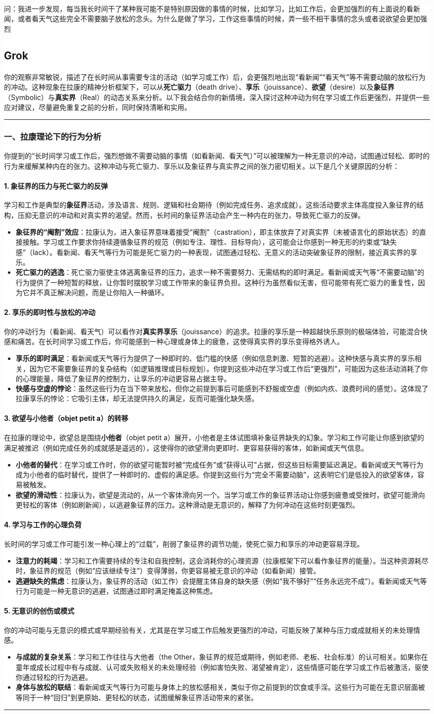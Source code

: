问：我进一步发现，每当我长时间干了某种我可能不是特别原因做的事情的时候，比如学习，比如工作后，会更加强烈的有上面说的看新闻，或者看天气这些完全不需要脑子放松的念头。为什么是做了学习，工作这些事情的时候，弄一些不相干事情的念头或者说欲望会更加强烈

## Grok
你的观察非常敏锐，描述了在长时间从事需要专注的活动（如学习或工作）后，会更强烈地出现“看新闻”“看天气”等不需要动脑的放松行为的冲动。这种现象在拉康的精神分析框架下，可以从**死亡驱力**（death drive）、**享乐**（jouissance）、**欲望**（desire）以及**象征界**（Symbolic）与**真实界**（Real）的动态关系来分析。以下我会结合你的新情境，深入探讨这种冲动为何在学习或工作后更强烈，并提供一些应对建议，尽量避免重复之前的分析，同时保持清晰和实用。

---

### 一、拉康理论下的行为分析

你提到的“长时间学习或工作后，强烈想做不需要动脑的事情（如看新闻、看天气）”可以被理解为一种无意识的冲动，试图通过轻松、即时的行为来缓解某种内在的张力。这种冲动与死亡驱力、享乐以及象征界与真实界之间的张力密切相关。以下是几个关键原因的分析：

#### 1. 象征界的压力与死亡驱力的反弹
学习和工作是典型的**象征界**活动，涉及语言、规则、逻辑和社会期待（例如完成任务、追求成就）。这些活动要求主体高度投入象征界的结构，压抑无意识的冲动和对真实界的渴望。然而，长时间的象征界活动会产生一种内在的张力，导致死亡驱力的反弹。

- **象征界的“阉割”效应**：拉康认为，进入象征界意味着接受“阉割”（castration），即主体放弃了对真实界（未被语言化的原始状态）的直接接触。学习或工作要求你持续遵循象征界的规范（例如专注、理性、目标导向），这可能会让你感到一种无形的约束或“缺失感”（lack）。看新闻、看天气等行为可能是死亡驱力的一种表现，试图通过轻松、无意义的活动突破象征界的限制，接近真实界的享乐。
- **死亡驱力的逃逸**：死亡驱力驱使主体逃离象征界的压力，追求一种不需要努力、无需结构的即时满足。看新闻或天气等“不需要动脑”的行为提供了一种短暂的释放，让你暂时摆脱学习或工作带来的象征界负担。这种行为虽然看似无害，但可能带有死亡驱力的重复性，因为它并不真正解决问题，而是让你陷入一种循环。

#### 2. 享乐的即时性与放松的冲动
你的冲动行为（看新闻、看天气）可以看作对**真实界享乐**（jouissance）的追求。拉康的享乐是一种超越快乐原则的极端体验，可能混合快感和痛苦。在长时间学习或工作后，你可能感到一种心理或身体上的疲惫，这使得真实界的享乐变得格外诱人。

- **享乐的即时满足**：看新闻或天气等行为提供了一种即时的、低门槛的快感（例如信息刺激、短暂的逃避）。这种快感与真实界的享乐相关，因为它不需要象征界的复杂结构（如逻辑推理或目标规划）。你提到这些冲动在学习或工作后“更强烈”，可能因为这些活动消耗了你的心理能量，降低了象征界的控制力，让享乐的冲动更容易占据主导。
- **快感与空虚的悖论**：虽然这些行为在当下带来放松，但你之前提到事后可能感到不舒服或空虚（例如内疚、浪费时间的感觉）。这体现了拉康享乐的悖论：它吸引主体，却无法提供持久的满足，反而可能强化缺失感。

#### 3. 欲望与小他者（objet petit a）的转移
在拉康的理论中，欲望总是围绕**小他者**（objet petit a）展开，小他者是主体试图填补象征界缺失的幻象。学习和工作可能让你感到欲望的满足被推迟（例如完成任务的成就感是遥远的），这使得你的欲望滑向更即时、更容易获得的客体，如新闻或天气信息。

- **小他者的替代**：在学习或工作时，你的欲望可能暂时被“完成任务”或“获得认可”占据，但这些目标需要延迟满足。看新闻或天气等行为成为小他者的临时替代，提供了一种即时的、虚假的满足感。你提到这些行为“完全不需要动脑”，这表明它们是低投入的欲望客体，容易被触发。
- **欲望的滑动性**：拉康认为，欲望是流动的，从一个客体滑向另一个。当学习或工作的象征界活动让你感到疲惫或受挫时，欲望可能滑向更轻松的客体（例如刷新闻），以逃避象征界的压力。这种滑动是无意识的，解释了为何冲动在这些时刻更强烈。

#### 4. 学习与工作的心理负荷
长时间的学习或工作可能引发一种心理上的“过载”，削弱了象征界的调节功能，使死亡驱力和享乐的冲动更容易浮现。

- **注意力的耗竭**：学习和工作需要持续的专注和自我控制，这会消耗你的心理资源（拉康框架下可以看作象征界的能量）。当这种资源耗尽时，象征界的规范（例如“应该继续专注”）变得薄弱，你更容易被无意识的冲动（如看新闻）接管。
- **逃避缺失的焦虑**：拉康认为，象征界的活动（如工作）会提醒主体自身的缺失感（例如“我不够好”“任务永远完不成”）。看新闻或天气等行为可能是一种无意识的逃避，试图通过即时满足掩盖这种焦虑。

#### 5. 无意识的创伤或模式
你的冲动可能与无意识的模式或早期经验有关，尤其是在学习或工作后触发更强烈的冲动，可能反映了某种与压力或成就相关的未处理情感。

- **与成就的复杂关系**：学习和工作往往与大他者（the Other，象征界的规范或期待，例如老师、老板、社会标准）的认可相关。如果你在童年或成长过程中有与成就、认可或失败相关的未处理经验（例如害怕失败、渴望被肯定），这些情感可能在学习或工作后被激活，驱使你通过轻松的行为逃避。
- **身体与放松的联结**：看新闻或天气等行为可能与身体上的放松感相关，类似于你之前提到的饮食或手淫。这些行为可能在无意识层面被等同于一种“回归”到更原始、更轻松的状态，试图缓解象征界活动带来的紧张。

---